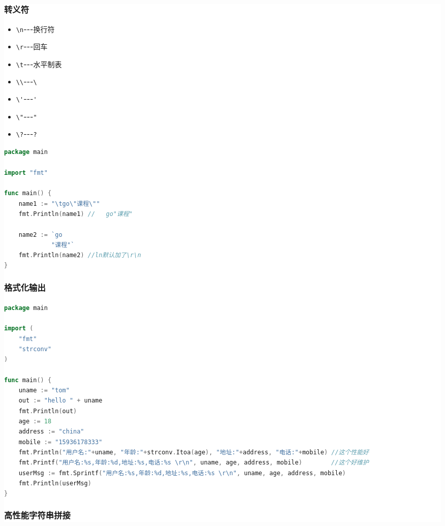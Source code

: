### 转义符

+ `\n`---换行符

+ `\r`---回车
+ `\t`---水平制表
+ `\\`---`\`
+ `\'`---`'`
+ `\"`---`"`
+ `\?`---`?`

```go
package main

import "fmt"

func main() {
	name1 := "\tgo\"课程\""
	fmt.Println(name1) //	go"课程"

	name2 := `go
			 "课程"`
	fmt.Println(name2) //ln默认加了\r\n
}

```

### 格式化输出

```go
package main

import (
	"fmt"
	"strconv"
)

func main() {
	uname := "tom"
	out := "hello " + uname
	fmt.Println(out)
	age := 18
	address := "china"
	mobile := "15936178333"
	fmt.Println("用户名:"+uname, "年龄:"+strconv.Itoa(age), "地址:"+address, "电话:"+mobile) //这个性能好
	fmt.Printf("用户名:%s,年龄:%d,地址:%s,电话:%s \r\n", uname, age, address, mobile)        //这个好维护
	userMsg := fmt.Sprintf("用户名:%s,年龄:%d,地址:%s,电话:%s \r\n", uname, age, address, mobile)
	fmt.Println(userMsg)
}

```

### 高性能字符串拼接
